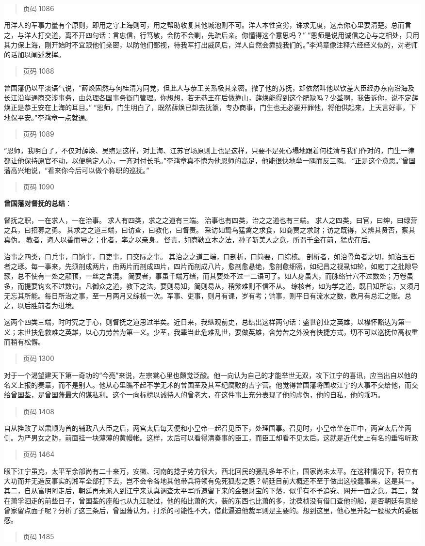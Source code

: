 > 页码 1086

用洋人的军事力量有个原则，即用之守上海则可，用之帮助收复其他城池则不可。洋人本性贪劣，诛求无度，这点你心里要清楚。总而言之，与洋人打交道，离不开四句话：言忠信，行笃敬，会防不会剿，先疏后亲。你懂得这个意思吗？”
“恩师是说用诚信之心与之相处，只用其力保上海，刚开始时不宜跟他们亲密，以防他们鄙视，待我军打出威风后，洋人自然会靠拢我们的。”李鸿章像注释六经经义似的，对老师的话加以阐述发挥。

> 页码 1088

曾国藩仍以平淡语气说，“薛焕固然与何桂清为同党，但此人与恭王关系极其亲密。撤了他的苏抚，却依然叫他以钦差大臣经办东南沿海及长江沿岸通商交涉事务，由总理各国事务衙门管理。你想想，若无恭王在后做靠山，薛焕能得到这个肥缺吗？少荃啊，我告诉你，说不定薛焕正是恭王安在上海的耳目。”
“恩师，门生明白了，既然薛焕已卸去抚篆，专办商事，门生也无必要开罪他，将他供起来，上天言好事，下地保平安。”李鸿章一点就通。

> 页码 1089

“恩师，我明白了，不仅对薛焕、吴煦是这样，对上海、江苏官场原则上也是这样，只要不是死心塌地跟着何桂清与我们作对的，门生一律都让他保持原官不动，以便稳定人心，一齐对付长毛。”李鸿章真不愧为他恩师的高足，他能很快地举一隅而反三隅。
“正是这个意思。”曾国藩高兴地说，“看来你今后可以做个称职的巡抚。”

> 页码 1090

**曾国藩对督抚的总结**：

督抚之职，一在求人，一在治事。
求人有四类，求之之道有三端。
治事也有四类，治之之道也有三端。
求人之四类，曰官，曰绅，曰绿营之兵，曰招募之勇。
其求之之道三端，曰访查，曰教化，曰督责。
采访如鸷鸟猛禽之求食，如商贾之求财；访之既得，又辨其贤否，察其真伪。
教者，诲人以善而导之；化者，率之以亲身。
督责，如商鞅立木之法，孙子斩美人之意，所谓千金在前，猛虎在后。

治事之四类，曰兵事，曰饷事，曰吏事，曰交际之事。
其治之之道三端，曰剖析，曰简要，曰综核。
剖析者，如治骨角者之切，如治玉石者之琢。每一事来，先须剖成两片，由两片而剖成四片，四片而剖成八片，愈剖愈悬绝，愈剖愈细密，如纪昌之视虱如轮，如庖丁之批隙导窾，总不使有一处之颟顸，一丝之含混。
简要者，事虽千端万绪，而其要处不过一二语可了。如人身虽大，而脉络针穴不过数处；万卷虽多，而提要钩玄不过数句。凡御众之道，教下之法，要则易知，简则易从，稍繁难则不信不从。
综核者，如为学之道，既日知所忘，又须月无忘其所能。每日所治之事，至一月两月又综核一次。军事、吏事，则月有课，岁有考；饷事，则平日有流水之数，数月有总汇之账。总之，以后胜前者为进境。

这两个四类三端，时时究之于心，则督抚之道思过半矣。近日来，我纵观前史，总结出这样两句话：盛世创业之英雄，以襟怀豁达为第一义；末世扶危救难之英雄，以心力劳苦为第一义。少荃，我辈当此危难乱世，要做英雄，舍劳苦之外没有快捷方式，切不可以巡抚位高权重而稍有松懈。

> 页码 1300

对于一个渴望建天下第一奇功的“今亮”来说，左宗棠心里也颇觉泛酸。他一向认为自己的才能举世无双，攻下江宁的喜讯，应当出自以他的名义上报的奏章，而不是别人。他从心里瞧不起不学无术的曾国荃及其军纪腐败的吉字营。他觉得曾国藩将围攻江宁的大事不交给他，而交给曾国荃，是曾国藩最大的谋私利。这个一向标榜以诚待人的曾老大，在这件事上充分表现了他的虚伪，他的自私，他的乖巧。

> 页码 1408

自从挫败了以肃顺为首的辅政八大臣之后，两宫太后每天便和小皇帝一起召见臣下，处理国事。召见时，小皇帝坐在正中，两宫太后坐两侧。为严男女之防，前面挂一块薄薄的黄幔帐。这样，太后可以看得清奏事的臣工，而臣工却看不见太后。这就是近代史上有名的垂帘听政

> 页码 1464

眼下江宁虽克，太平军余部尚有二十来万，安徽、河南的捻子势力很大，西北回民的骚乱多年不止，国家尚未太平。在这种情况下，将立有大功而并无造反事实的湘军全部打下去，岂不会令各地其他带兵将领有兔死狐悲之感？朝廷目前大概还不至于做出这般蠢事来，这是其一。其二，自从富明阿走后，朝廷再未派人到江宁来认真调查太平军所遗留下来的金银财宝的下落，似乎有不予追究、网开一面之意。其三，就在萧孚泗走的前些日子，曾国荃的座船也从九江驶过，他的船比萧的大，装的东西也比萧的多，沈葆桢没有借口查他的船，是否朝廷有意给曾家留点面子呢？分析了这三条后，曾国藩认为，打杀的可能性不大，借此逼迫他裁军则是主要的。想到这里，他心里升起一股极大的委屈感。

> 页码 1485
